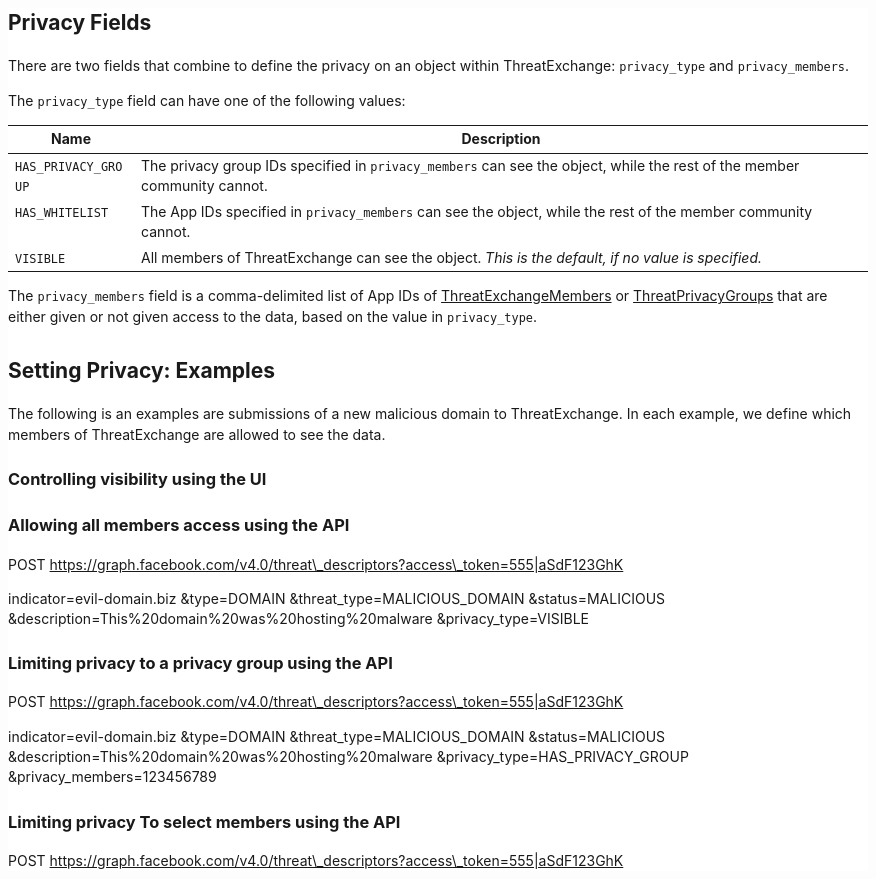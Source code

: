 Privacy Fields
--------------

There are two fields that combine to define the privacy on an object within ThreatExchange: `privacy_type` and `privacy_members`.

The `privacy_type` field can have one of the following values:

| Name | Description |
| --- | --- |
| `HAS_PRIVACY_GROUP` | The privacy group IDs specified in `privacy_members` can see the object, while the rest of the member community cannot. |
| `HAS_WHITELIST` | The App IDs specified in `privacy_members` can see the object, while the rest of the member community cannot. |
| `VISIBLE` | All members of ThreatExchange can see the object. _This is the default, if no value is specified._ |

The `privacy_members` field is a comma-delimited list of App IDs of [ThreatExchangeMembers](https://developers.facebook.com/docs/threat-exchange/reference/apis/threat-exchange-member) or [ThreatPrivacyGroups](https://developers.facebook.com/docs/threat-exchange/reference/apis/threat-privacy-group/) that are either given or not given access to the data, based on the value in `privacy_type`.

Setting Privacy: Examples
-------------------------

The following is an examples are submissions of a new malicious domain to ThreatExchange. In each example, we define which members of ThreatExchange are allowed to see the data.

### Controlling visibility using the UI

### Allowing all members access using the API

POST https://graph.facebook.com/v4.0/threat\_descriptors?access\_token=555|aSdF123GhK

indicator=evil-domain.biz
&amp;type=DOMAIN
&amp;threat\_type=MALICIOUS\_DOMAIN
&amp;status=MALICIOUS
&amp;description=This%20domain%20was%20hosting%20malware
&amp;privacy\_type=VISIBLE

### Limiting privacy to a privacy group using the API

POST https://graph.facebook.com/v4.0/threat\_descriptors?access\_token=555|aSdF123GhK

indicator=evil-domain.biz
&amp;type=DOMAIN
&amp;threat\_type=MALICIOUS\_DOMAIN
&amp;status=MALICIOUS
&amp;description=This%20domain%20was%20hosting%20malware
&amp;privacy\_type=HAS\_PRIVACY\_GROUP
&amp;privacy\_members=123456789

### Limiting privacy To select members using the API

POST https://graph.facebook.com/v4.0/threat\_descriptors?access\_token=555|aSdF123GhK
